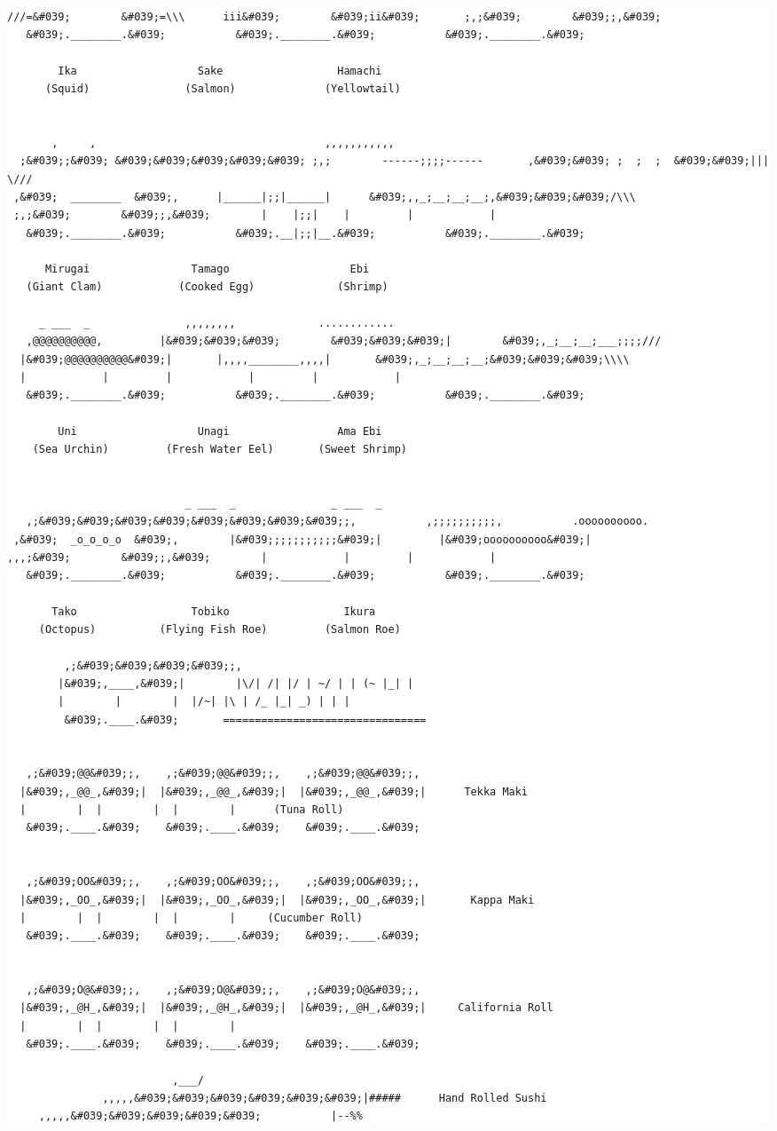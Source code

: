     ///=&#039;        &#039;=\\\      iii&#039;        &#039;ii&#039;       ;,;&#039;        &#039;;,&#039;
       &#039;.________.&#039;           &#039;.________.&#039;           &#039;.________.&#039;

            Ika                   Sake                  Hamachi
          (Squid)               (Salmon)              (Yellowtail)


           ,     ,                                    ,,,,,,,,,,,
      ;&#039;;&#039; &#039;&#039;&#039;&#039;&#039; ;,;        ------;;;;------       ,&#039;&#039; ;  ;  ;  &#039;&#039;|||\///
     ,&#039;  ________  &#039;,      |______|;;|______|      &#039;,,_;__;__;__;,&#039;&#039;&#039;/\\\
     ;,;&#039;        &#039;;,&#039;        |    |;;|    |         |            |
       &#039;.________.&#039;           &#039;.__|;;|__.&#039;           &#039;.________.&#039;

          Mirugai                Tamago                   Ebi
       (Giant Clam)            (Cooked Egg)             (Shrimp)

         _ ___  _               ,,,,,,,,             ............
       ,@@@@@@@@@@,         |&#039;&#039;&#039;        &#039;&#039;&#039;|        &#039;,_;__;__;___;;;;///
      |&#039;@@@@@@@@@@&#039;|       |,,,,________,,,,|       &#039;,_;__;__;__;&#039;&#039;&#039;\\\\
      |            |         |            |         |            |
       &#039;.________.&#039;           &#039;.________.&#039;           &#039;.________.&#039;

            Uni                   Unagi                 Ama Ebi
        (Sea Urchin)         (Fresh Water Eel)       (Sweet Shrimp)


                                _ ___  _               _ ___  _
       ,;&#039;&#039;&#039;&#039;&#039;&#039;&#039;&#039;;,           ,;;;;;;;;;;,           .oooooooooo.
     ,&#039;  _o_o_o_o  &#039;,        |&#039;;;;;;;;;;;&#039;|         |&#039;oooooooooo&#039;|
    ,,,;&#039;        &#039;;,&#039;        |            |         |            |
       &#039;.________.&#039;           &#039;.________.&#039;           &#039;.________.&#039;

           Tako                  Tobiko                  Ikura
         (Octopus)          (Flying Fish Roe)         (Salmon Roe)

             ,;&#039;&#039;&#039;&#039;;,
            |&#039;,____,&#039;|        |\/| /| |/ | ~/ | | (~ |_| |
            |        |        |  |/~| |\ | /_ |_| _) | | |
             &#039;.____.&#039;       ================================


       ,;&#039;@@&#039;;,    ,;&#039;@@&#039;;,    ,;&#039;@@&#039;;,
      |&#039;,_@@_,&#039;|  |&#039;,_@@_,&#039;|  |&#039;,_@@_,&#039;|      Tekka Maki
      |        |  |        |  |        |      (Tuna Roll)
       &#039;.____.&#039;    &#039;.____.&#039;    &#039;.____.&#039;


       ,;&#039;OO&#039;;,    ,;&#039;OO&#039;;,    ,;&#039;OO&#039;;,
      |&#039;,_OO_,&#039;|  |&#039;,_OO_,&#039;|  |&#039;,_OO_,&#039;|       Kappa Maki
      |        |  |        |  |        |     (Cucumber Roll)
       &#039;.____.&#039;    &#039;.____.&#039;    &#039;.____.&#039;


       ,;&#039;O@&#039;;,    ,;&#039;O@&#039;;,    ,;&#039;O@&#039;;,
      |&#039;,_@H_,&#039;|  |&#039;,_@H_,&#039;|  |&#039;,_@H_,&#039;|     California Roll
      |        |  |        |  |        |
       &#039;.____.&#039;    &#039;.____.&#039;    &#039;.____.&#039;

                              ,___/
                   ,,,,,&#039;&#039;&#039;&#039;&#039;&#039;|#####      Hand Rolled Sushi
         ,,,,,&#039;&#039;&#039;&#039;&#039;           |--%%